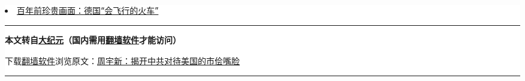 <li><a href="https://github.com/uemdlg368/djy/blob/master/gb/20/10/5/n12453852.md#1">百年前珍贵画面：德国“会飞行的火车”</a></li>
<hr>

<strong>本文转自<a href="https://www.epochtimes.com">大纪元</a>（国内需用<a href="https://github.com/mvcdye373/www/blob/master/README.md#8">翻墙软件</a>才能访问）</strong><p>下载<a href="https://github.com/mvcdye373/www/blob/master/README.md#8">翻墙软件</a>浏览原文：<a href="https://www.epochtimes.com/gb/7/1/4/n1579179.htm">周宇新：揭开中共对待美国的市侩嘴脸</a></p><hr>
